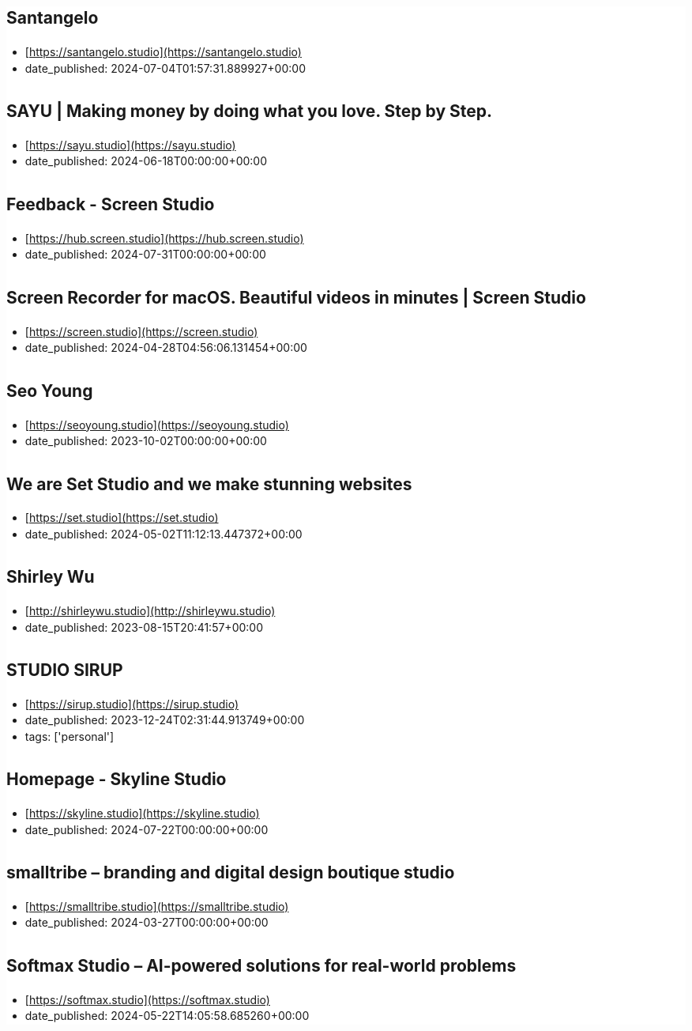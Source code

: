  ## Santangelo
 - [https://santangelo.studio](https://santangelo.studio)
 - date_published: 2024-07-04T01:57:31.889927+00:00

 ## SAYU | Making money by doing what you love. Step by Step.
 - [https://sayu.studio](https://sayu.studio)
 - date_published: 2024-06-18T00:00:00+00:00

 ## Feedback - Screen Studio
 - [https://hub.screen.studio](https://hub.screen.studio)
 - date_published: 2024-07-31T00:00:00+00:00

 ## Screen Recorder for macOS. Beautiful videos in minutes | Screen Studio
 - [https://screen.studio](https://screen.studio)
 - date_published: 2024-04-28T04:56:06.131454+00:00

 ## Seo Young
 - [https://seoyoung.studio](https://seoyoung.studio)
 - date_published: 2023-10-02T00:00:00+00:00

 ## We are Set Studio and we make stunning websites
 - [https://set.studio](https://set.studio)
 - date_published: 2024-05-02T11:12:13.447372+00:00

 ## Shirley Wu
 - [http://shirleywu.studio](http://shirleywu.studio)
 - date_published: 2023-08-15T20:41:57+00:00

 ## STUDIO SIRUP
 - [https://sirup.studio](https://sirup.studio)
 - date_published: 2023-12-24T02:31:44.913749+00:00
 - tags: ['personal']

 ## Homepage - Skyline Studio
 - [https://skyline.studio](https://skyline.studio)
 - date_published: 2024-07-22T00:00:00+00:00

 ## smalltribe – branding and digital design boutique studio
 - [https://smalltribe.studio](https://smalltribe.studio)
 - date_published: 2024-03-27T00:00:00+00:00

 ## Softmax Studio – AI-powered solutions for real-world problems
 - [https://softmax.studio](https://softmax.studio)
 - date_published: 2024-05-22T14:05:58.685260+00:00
